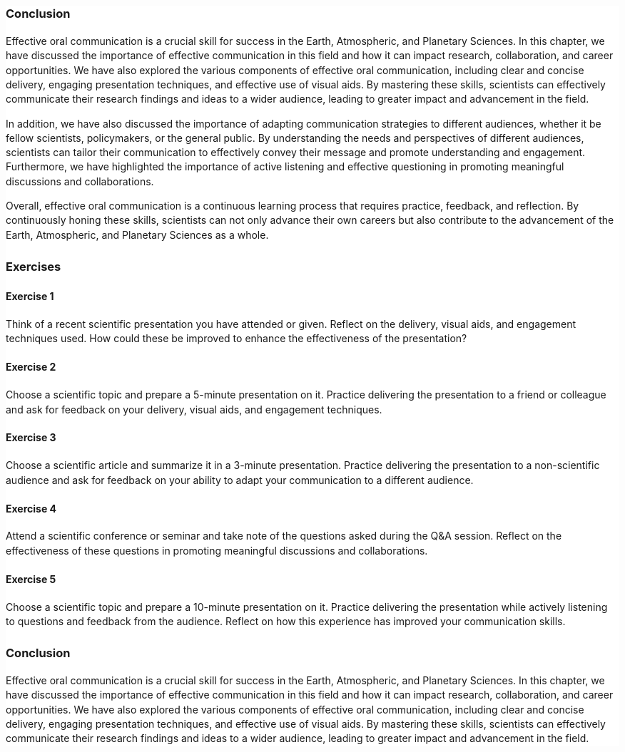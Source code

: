 
### Conclusion
Effective oral communication is a crucial skill for success in the Earth, Atmospheric, and Planetary Sciences. In this chapter, we have discussed the importance of effective communication in this field and how it can impact research, collaboration, and career opportunities. We have also explored the various components of effective oral communication, including clear and concise delivery, engaging presentation techniques, and effective use of visual aids. By mastering these skills, scientists can effectively communicate their research findings and ideas to a wider audience, leading to greater impact and advancement in the field.

In addition, we have also discussed the importance of adapting communication strategies to different audiences, whether it be fellow scientists, policymakers, or the general public. By understanding the needs and perspectives of different audiences, scientists can tailor their communication to effectively convey their message and promote understanding and engagement. Furthermore, we have highlighted the importance of active listening and effective questioning in promoting meaningful discussions and collaborations.

Overall, effective oral communication is a continuous learning process that requires practice, feedback, and reflection. By continuously honing these skills, scientists can not only advance their own careers but also contribute to the advancement of the Earth, Atmospheric, and Planetary Sciences as a whole.

### Exercises
#### Exercise 1
Think of a recent scientific presentation you have attended or given. Reflect on the delivery, visual aids, and engagement techniques used. How could these be improved to enhance the effectiveness of the presentation?

#### Exercise 2
Choose a scientific topic and prepare a 5-minute presentation on it. Practice delivering the presentation to a friend or colleague and ask for feedback on your delivery, visual aids, and engagement techniques.

#### Exercise 3
Choose a scientific article and summarize it in a 3-minute presentation. Practice delivering the presentation to a non-scientific audience and ask for feedback on your ability to adapt your communication to a different audience.

#### Exercise 4
Attend a scientific conference or seminar and take note of the questions asked during the Q&A session. Reflect on the effectiveness of these questions in promoting meaningful discussions and collaborations.

#### Exercise 5
Choose a scientific topic and prepare a 10-minute presentation on it. Practice delivering the presentation while actively listening to questions and feedback from the audience. Reflect on how this experience has improved your communication skills.


### Conclusion
Effective oral communication is a crucial skill for success in the Earth, Atmospheric, and Planetary Sciences. In this chapter, we have discussed the importance of effective communication in this field and how it can impact research, collaboration, and career opportunities. We have also explored the various components of effective oral communication, including clear and concise delivery, engaging presentation techniques, and effective use of visual aids. By mastering these skills, scientists can effectively communicate their research findings and ideas to a wider audience, leading to greater impact and advancement in the field.
